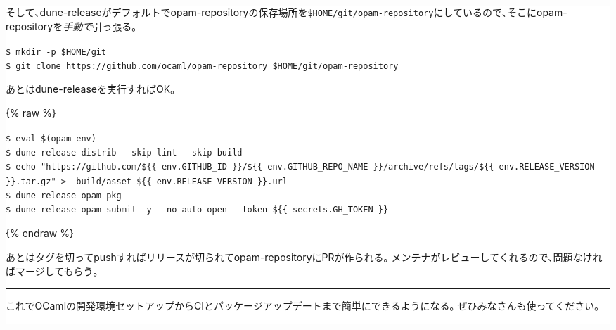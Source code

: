 そして､dune-releaseがデフォルトでopam-repositoryの保存場所を`$HOME/git/opam-repository`にしているので､そこにopam-repositoryを*手動で*引っ張る｡

```shell:なんでこんなことせな2
$ mkdir -p $HOME/git
$ git clone https://github.com/ocaml/opam-repository $HOME/git/opam-repository
```

あとはdune-releaseを実行すればOK｡

{% raw %}
```shell
$ eval $(opam env)
$ dune-release distrib --skip-lint --skip-build
$ echo "https://github.com/${{ env.GITHUB_ID }}/${{ env.GITHUB_REPO_NAME }}/archive/refs/tags/${{ env.RELEASE_VERSION }}.tar.gz" > _build/asset-${{ env.RELEASE_VERSION }}.url
$ dune-release opam pkg
$ dune-release opam submit -y --no-auto-open --token ${{ secrets.GH_TOKEN }}
```
{% endraw %}

あとはタグを切ってpushすればリリースが切られてopam-repositoryにPRが作られる｡
メンテナがレビューしてくれるので､問題なければマージしてもらう｡

---

これでOCamlの開発環境セットアップからCIとパッケージアップデートまで簡単にできるようになる｡
ぜひみなさんも使ってください｡


---
[^1]: 朗報は差分ビルドだが､悲報は差分がよくわからず全ビルドになることが多々ある
[^2]: この辺を参照: <https://github.com/tweag/opam-nix#package> 各パッケージの`with-{test,doc}`フラグを折る
[^3]: 全部ビルド等がうまくいくことや､マリシャスでないパッケージかどうかがチェックされるというメリットがある反面､パッケージのアップロードにコミュニケーションが必要になったりメンテナが休んでるときにアップロードできなかったりというデメリットもある｡OCamlのエコシステムがあまり成長しないのはこのせいなんj…
